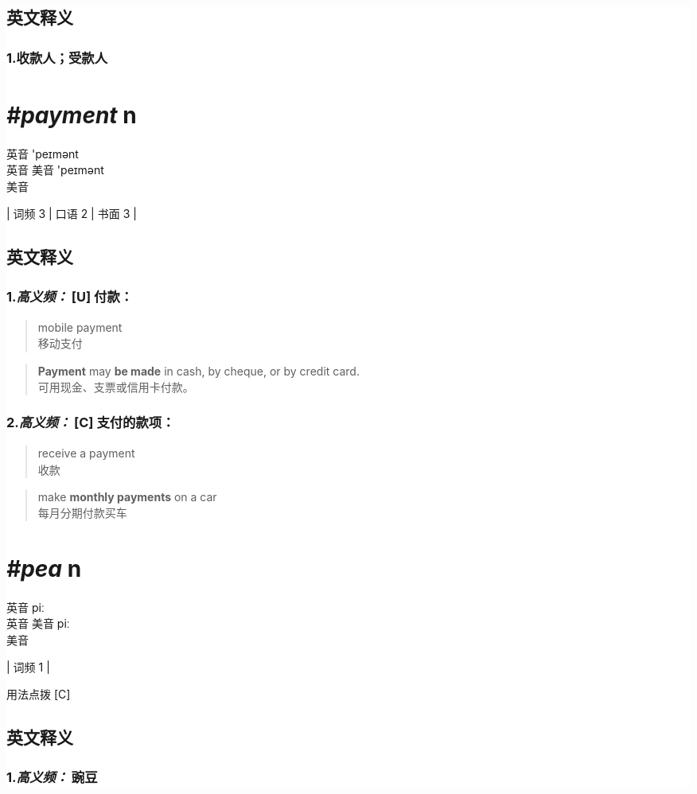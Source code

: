
  

英文释义
---
### 1.**收款人；受款人**  


# ***\#payment*** n
英音 'peɪmənt  
英音
<audio src="./media/payment-B.aac"></audio>
美音 'peɪmənt  
美音
<audio src="./media/payment.aac"></audio>


| 词频 3 | 口语 2 | 书面 3 |  

英文释义
---
### 1.*高义频：* **[U] 付款：**  

 > mobile payment  
 > 移动支付    

 > **Payment** may **be made** in cash, by cheque, or by credit card.   
 > 可用现金、支票或信用卡付款。    
<audio src="./media/payment-1.aac"></audio>

### 2.*高义频：* **[C] 支付的款项：**  

 > receive a payment  
 > 收款    

 > make **monthly payments** on a car   
 > 每月分期付款买车    


# ***\#pea*** n
英音 piː  
英音
<audio src="./media/pea-B.aac"></audio>
美音 piː  
美音
<audio src="./media/pea.aac"></audio>


| 词频 1 |  

用法点拨  [C]

英文释义
---
### 1.*高义频：* **豌豆**  
